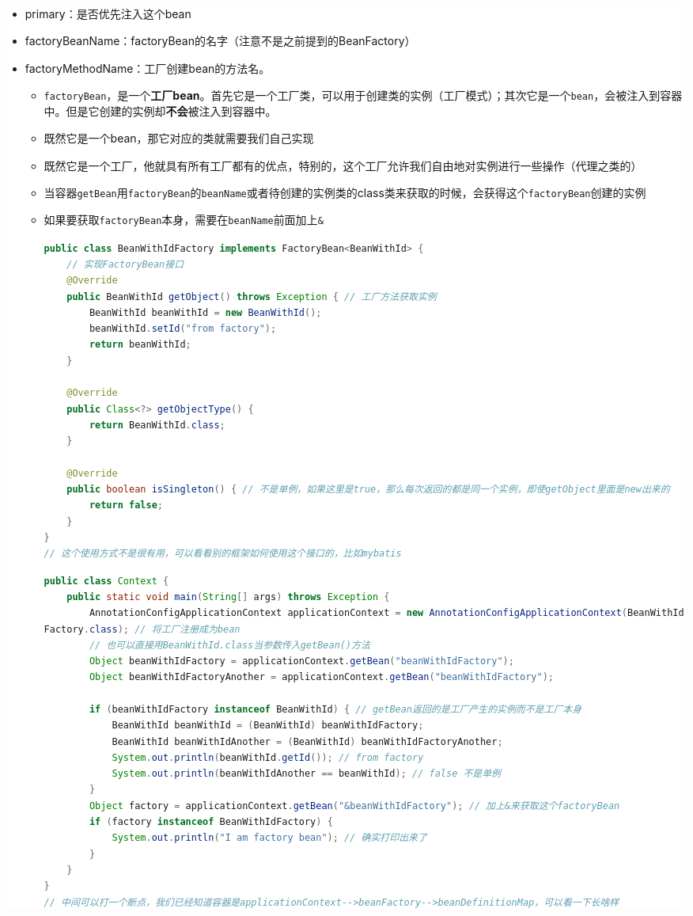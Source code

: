    - primary：是否优先注入这个bean

   - factoryBeanName：factoryBean的名字（注意不是之前提到的BeanFactory）

   - factoryMethodName：工厂创建bean的方法名。

     - `factoryBean`，是一个**工厂bean**。首先它是一个工厂类，可以用于创建类的实例（工厂模式）；其次它是一个`bean`，会被注入到容器中。但是它创建的实例却**不会**被注入到容器中。

     - 既然它是一个bean，那它对应的类就需要我们自己实现

     - 既然它是一个工厂，他就具有所有工厂都有的优点，特别的，这个工厂允许我们自由地对实例进行一些操作（代理之类的）

     - 当容器`getBean`用`factoryBean`的`beanName`或者待创建的实例类的class类来获取的时候，会获得这个`factoryBean`创建的实例

     - 如果要获取`factoryBean`本身，需要在`beanName`前面加上`&`

       ```java
       public class BeanWithIdFactory implements FactoryBean<BeanWithId> {
           // 实现FactoryBean接口
           @Override
           public BeanWithId getObject() throws Exception { // 工厂方法获取实例
               BeanWithId beanWithId = new BeanWithId();
               beanWithId.setId("from factory");
               return beanWithId;
           }
       
           @Override
           public Class<?> getObjectType() {
               return BeanWithId.class;
           }
       
           @Override
           public boolean isSingleton() { // 不是单例，如果这里是true，那么每次返回的都是同一个实例，即使getObject里面是new出来的
               return false;
           }
       }
       // 这个使用方式不是很有用，可以看看别的框架如何使用这个接口的，比如mybatis
       ```

       ```java
       public class Context {
           public static void main(String[] args) throws Exception {
               AnnotationConfigApplicationContext applicationContext = new AnnotationConfigApplicationContext(BeanWithIdFactory.class);	// 将工厂注册成为bean
               // 也可以直接用BeanWithId.class当参数传入getBean()方法
               Object beanWithIdFactory = applicationContext.getBean("beanWithIdFactory");
               Object beanWithIdFactoryAnother = applicationContext.getBean("beanWithIdFactory");
       
               if (beanWithIdFactory instanceof BeanWithId) { // getBean返回的是工厂产生的实例而不是工厂本身
                   BeanWithId beanWithId = (BeanWithId) beanWithIdFactory;
                   BeanWithId beanWithIdAnother = (BeanWithId) beanWithIdFactoryAnother;
                   System.out.println(beanWithId.getId()); // from factory
                   System.out.println(beanWithIdAnother == beanWithId); // false 不是单例
               }
               Object factory = applicationContext.getBean("&beanWithIdFactory"); // 加上&来获取这个factoryBean
               if (factory instanceof BeanWithIdFactory) {
                   System.out.println("I am factory bean");	// 确实打印出来了
               }
           }
       }
       // 中间可以打一个断点，我们已经知道容器是applicationContext-->beanFactory-->beanDefinitionMap，可以看一下长啥样
       ```
